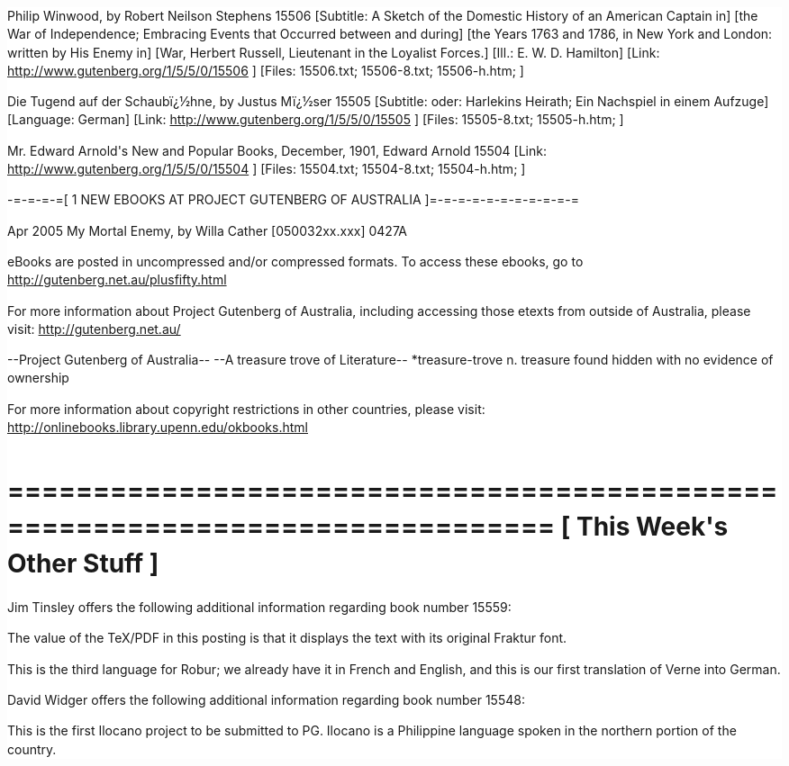 Philip Winwood, by Robert Neilson Stephens                               15506
   [Subtitle: A Sketch of the Domestic History of an American Captain in]
   [the War of Independence; Embracing Events that Occurred between and during]
   [the Years 1763 and 1786, in New York and London: written by His Enemy in]
   [War, Herbert Russell, Lieutenant in the Loyalist Forces.]
   [Ill.: E. W. D. Hamilton]
   [Link: http://www.gutenberg.org/1/5/5/0/15506 ]
   [Files: 15506.txt; 15506-8.txt; 15506-h.htm; ]

Die Tugend auf der Schaubï¿½hne, by Justus Mï¿½ser                           15505
   [Subtitle: oder: Harlekins Heirath; Ein Nachspiel in einem Aufzuge]
   [Language: German]
   [Link: http://www.gutenberg.org/1/5/5/0/15505 ]
   [Files: 15505-8.txt; 15505-h.htm; ]

Mr. Edward Arnold's New and Popular Books, December, 1901, Edward Arnold 15504
   [Link: http://www.gutenberg.org/1/5/5/0/15504 ]
   [Files: 15504.txt; 15504-8.txt; 15504-h.htm; ]


-=-=-=-=[ 1 NEW EBOOKS AT PROJECT GUTENBERG OF AUSTRALIA ]=-=-=-=-=-=-=-=-=-=-=

Apr 2005 My Mortal Enemy, by Willa Cather                  [050032xx.xxx] 0427A


eBooks are posted in uncompressed and/or compressed formats.  To access these
ebooks, go to http://gutenberg.net.au/plusfifty.html

For more information about Project Gutenberg of Australia, including
accessing those etexts from outside of Australia, please visit:
http://gutenberg.net.au/

--Project Gutenberg of Australia--
--A treasure trove of Literature--
*treasure-trove n. treasure found hidden with no evidence of ownership

For more information about copyright restrictions in other countries,
please visit:
http://onlinebooks.library.upenn.edu/okbooks.html


=============================================================================
                        [ This Week's Other Stuff ]
=============================================================================

Jim Tinsley offers the following additional information regarding book
number 15559:

The value of the TeX/PDF in this posting is that it displays
the text with its original Fraktur font.

This is the third language for Robur; we already have it in
French and English, and this is our first translation of
Verne into German.

David Widger offers the following additional information regarding book number
15548:

This is the first Ilocano project to be submitted to PG. Ilocano is a
Philippine language spoken in the northern portion of the country.
